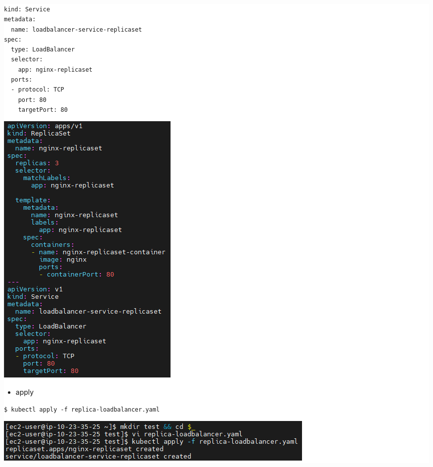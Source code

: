 ```
kind: Service
metadata:
  name: loadbalancer-service-replicaset
spec:
  type: LoadBalancer
  selector:
    app: nginx-replicaset
  ports:
  - protocol: TCP
    port: 80
    targetPort: 80
```

![image-20220722142508760](md-images/0722/image-20220722142508760.png)

* apply

```
$ kubectl apply -f replica-loadbalancer.yaml
```

![image-20220722142427199](md-images/0722/image-20220722142427199.png)
